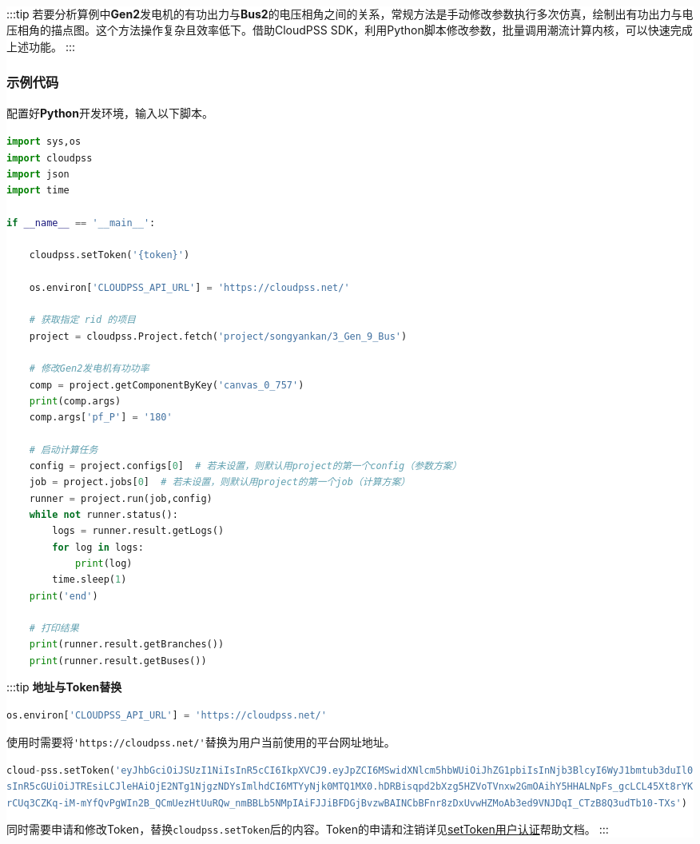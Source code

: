 :::tip
若要分析算例中**Gen2**发电机的有功出力与**Bus2**的电压相角之间的关系，常规方法是手动修改参数执行多次仿真，绘制出有功出力与电压相角的描点图。这个方法操作复杂且效率低下。借助CloudPSS SDK，利用Python脚本修改参数，批量调用潮流计算内核，可以快速完成上述功能。
:::

### 示例代码

配置好**Python**开发环境，输入以下脚本。
```python
import sys,os
import cloudpss
import json
import time

if __name__ == '__main__':
    
    cloudpss.setToken('{token}')

    os.environ['CLOUDPSS_API_URL'] = 'https://cloudpss.net/'
    
    # 获取指定 rid 的项目
    project = cloudpss.Project.fetch('project/songyankan/3_Gen_9_Bus')

    # 修改Gen2发电机有功功率
    comp = project.getComponentByKey('canvas_0_757')
    print(comp.args)
    comp.args['pf_P'] = '180'
    
    # 启动计算任务
    config = project.configs[0]  # 若未设置，则默认用project的第一个config（参数方案）
    job = project.jobs[0]  # 若未设置，则默认用project的第一个job（计算方案）
    runner = project.run(job,config)
    while not runner.status():
        logs = runner.result.getLogs()
        for log in logs:
            print(log)
        time.sleep(1)
    print('end')
    
    # 打印结果
    print(runner.result.getBranches())
    print(runner.result.getBuses())
```

:::tip
**地址与Token替换**  
```python 
os.environ['CLOUDPSS_API_URL'] = 'https://cloudpss.net/'
```
使用时需要将`'https://cloudpss.net/'`替换为用户当前使用的平台网址地址。

```python
cloud-pss.setToken('eyJhbGciOiJSUzI1NiIsInR5cCI6IkpXVCJ9.eyJpZCI6MSwidXNlcm5hbWUiOiJhZG1pbiIsInNjb3BlcyI6WyJ1bmtub3duIl0sInR5cGUiOiJTREsiLCJleHAiOjE2NTg1NjgzNDYsImlhdCI6MTYyNjk0MTQ1MX0.hDRBisqpd2bXzg5HZVoTVnxw2GmOAihY5HHALNpFs_gcLCL45Xt8rYKrCUq3CZKq-iM-mYfQvPgWIn2B_QCmUezHtUuRQw_nmBBLb5NMpIAiFJJiBFDGjBvzwBAINCbBFnr8zDxUvwHZMoAb3ed9VNJDqI_CTzB8Q3udTb10-TXs')
```
同时需要申请和修改Token，替换`cloudpss.setToken`后的内容。Token的申请和注销详见[setToken用户认证](../../interface/setToken.md)帮助文档。
:::
